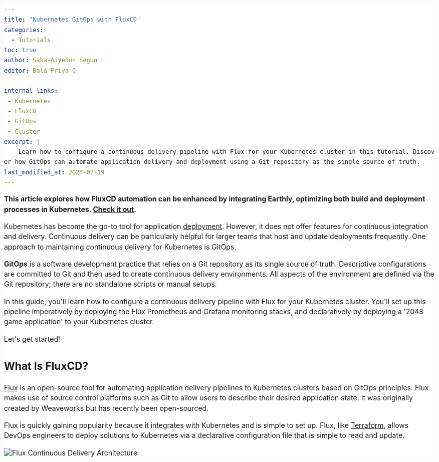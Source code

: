 ```yaml
---
title: "Kubernetes GitOps with FluxCD"
categories:
  - Tutorials
toc: true
author: Saka-Aiyedun Segun
editor: Bala Priya C

internal-links:
 - Kubernetes
 - FluxCD
 - GitOps
 - Cluster
excerpt: |
    Learn how to configure a continuous delivery pipeline with Flux for your Kubernetes cluster in this tutorial. Discover how GitOps can automate application delivery and deployment using a Git repository as the single source of truth.
last_modified_at: 2023-07-19
---
```

**This article explores how FluxCD automation can be enhanced by integrating Earthly, optimizing both build and deployment processes in Kubernetes. [Check it out](https://cloud.earthly.dev/login).**

Kubernetes has become the go-to tool for application [deployment](/blog/deployment-strategies). However, it does not offer features for continuous integration and delivery. Continuous delivery can be particularly helpful for larger teams that host and update deployments frequently. One approach to maintaining continuous delivery for Kubernetes is GitOps.

**GitOps** is a software development practice that relies on a Git repository as its single source of truth. Descriptive configurations are committed to Git and then used to create continuous delivery environments. All aspects of the environment are defined via the Git repository; there are no standalone scripts or manual setups.

In this guide, you'll learn how to configure a continuous delivery pipeline with Flux for your Kubernetes cluster. You'll set up this pipeline imperatively by deploying the Flux Prometheus and Grafana monitoring stacks, and declaratively by deploying a '2048 game application' to your Kubernetes cluster.

Let's get started!

## What Is FluxCD?

[Flux](https://fluxcd.io/) is an open-source tool for automating application delivery pipelines to Kubernetes clusters based on GitOps principles. Flux makes use of source control platforms such as Git to allow users to describe their desired application state. It was originally created by Weaveworks but has recently been open-sourced.

Flux is quickly gaining popularity because it integrates with Kubernetes and is simple to set up. Flux, like [Terraform](/blog/kubernetes-terraform), allows DevOps engineers to deploy solutions to Kubernetes via a declarative configuration file that is simple to read and update.

![Flux Continuous Delivery Architecture ]({{site.images}}{{page.slug}}/bwYwEEQ.jpeg)

